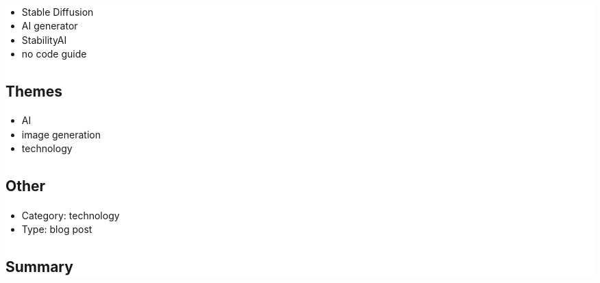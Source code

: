* Stable Diffusion
* AI generator
* StabilityAI
* no code guide

## Themes

* AI
* image generation
* technology

## Other

* Category: technology
* Type: blog post

## Summary

